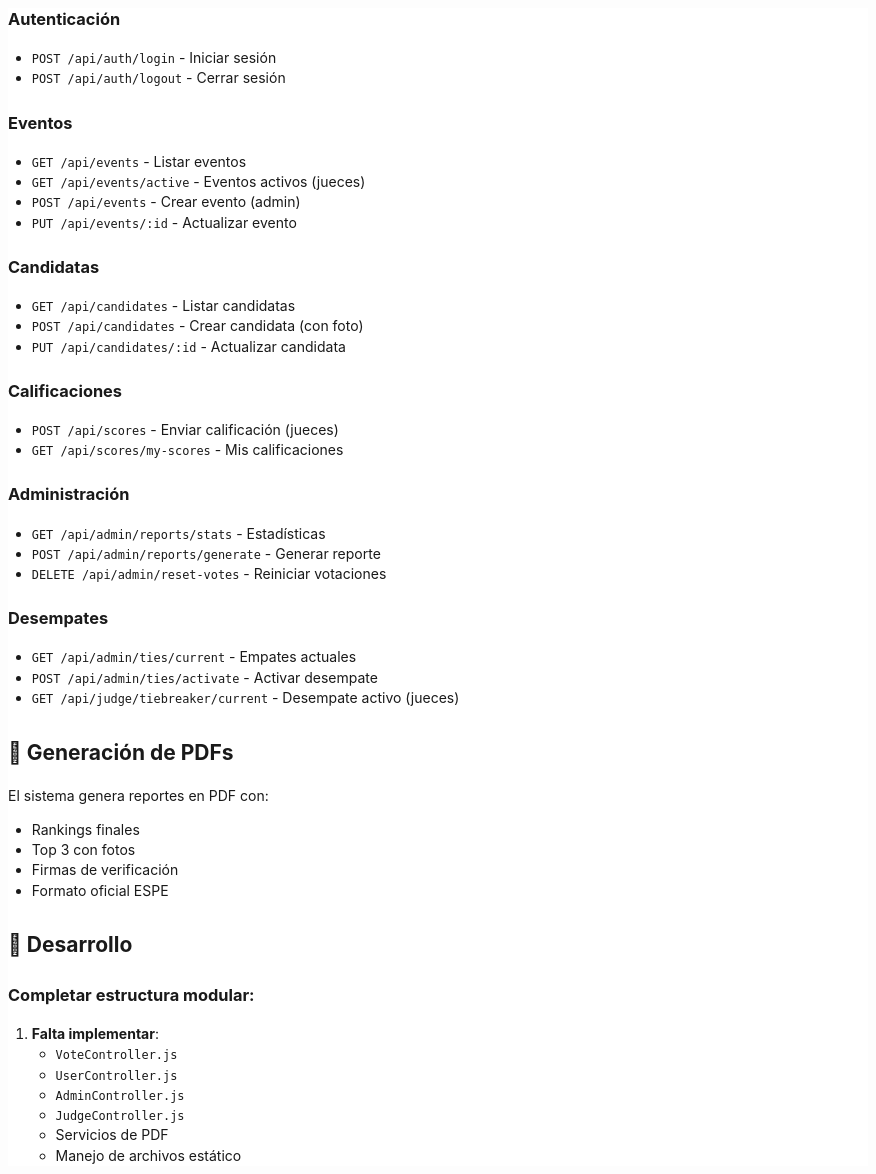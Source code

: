 ### Autenticación
- `POST /api/auth/login` - Iniciar sesión
- `POST /api/auth/logout` - Cerrar sesión

### Eventos
- `GET /api/events` - Listar eventos
- `GET /api/events/active` - Eventos activos (jueces)
- `POST /api/events` - Crear evento (admin)
- `PUT /api/events/:id` - Actualizar evento

### Candidatas
- `GET /api/candidates` - Listar candidatas
- `POST /api/candidates` - Crear candidata (con foto)
- `PUT /api/candidates/:id` - Actualizar candidata

### Calificaciones
- `POST /api/scores` - Enviar calificación (jueces)
- `GET /api/scores/my-scores` - Mis calificaciones

### Administración
- `GET /api/admin/reports/stats` - Estadísticas
- `POST /api/admin/reports/generate` - Generar reporte
- `DELETE /api/admin/reset-votes` - Reiniciar votaciones

### Desempates
- `GET /api/admin/ties/current` - Empates actuales
- `POST /api/admin/ties/activate` - Activar desempate
- `GET /api/judge/tiebreaker/current` - Desempate activo (jueces)

## 📄 Generación de PDFs

El sistema genera reportes en PDF con:
- Rankings finales
- Top 3 con fotos
- Firmas de verificación
- Formato oficial ESPE

## 🔧 Desarrollo

### Completar estructura modular:

1. **Falta implementar**:
   - `VoteController.js`
   - `UserController.js`
   - `AdminController.js`
   - `JudgeController.js`
   - Servicios de PDF
   - Manejo de archivos estático
